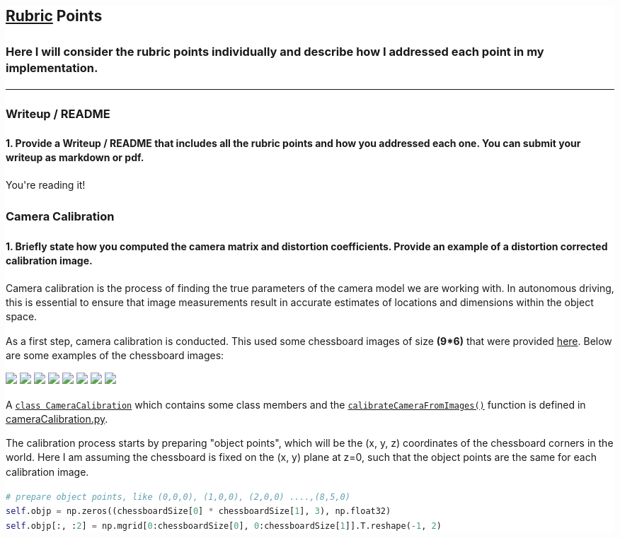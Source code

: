 [//]: # (Image References)

[image1]: ./examples/undistort_output.png "Undistorted"
[image2]: ./test_images/test1.jpg "Road Transformed"
[image3]: ./examples/binary_combo_example.jpg "Binary Example"
[image4]: ./examples/warped_straight_lines.jpg "Warp Example"
[image5]: ./examples/color_fit_lines.jpg "Fit Visual"
[image6]: ./examples/example_output.jpg "Output"
[video1]: ./project_video.mp4 "Video"

[camera_cal_input]: ./camera_cal/calibration2.jpg "Chessboard Input"
[camera_cal_corners]: ./output_images/camera_cal_corners/calibration2_corners.jpg "Chessboard Corners"
[camera_cal_undistorted]: ./output_images/camera_cal_undistorted/calibration2_undistorted.jpg "Chessboard Undistorted"

[test_image_input]: ./test_images/test2.jpg
[test_image_undistorted]: ./output_images/test_images_undistorted/test2_undistorted.jpg
[test_image_gradx]: ./output_images/test_images_gradx/test2_gradx.jpg
[test_image_grady]: ./output_images/test_images_grady/test2_grady.jpg
[test_image_mag_binary]: ./output_images/test_images_mag_binary/test2_mag_binary.jpg
[test_image_dir_binary]: ./output_images/test_images_dir_binary/test2_dir_binary.jpg
[test_image_h_binary]: ./output_images/test_images_h_binary/test2_h_binary.jpg
[test_image_l_binary]: ./output_images/test_images_l_binary/test2_l_binary.jpg
[test_image_s_binary]: ./output_images/test_images_s_binary/test2_s_binary.jpg
[test_image__h_binary]: ./output_images/test_images__h_binary/test2__h_binary.jpg
[test_image__s_binary]: ./output_images/test_images__s_binary/test2__s_binary.jpg
[test_image__v_binary]: ./output_images/test_images__v_binary/test2__v_binary.jpg
[test_image_combined]: ./output_images/test_images_combined/test2_combined.jpg
[test_image_perspective]: ./output_images/test_images_perspective/test2_perspective.jpg
[test_image_undistorted_perspective]: ./output_images/test_images_undistorted_perspective/test2_undistorted_perspective.jpg
[test_image_lanes]: ./output_images/test_images_lanes/test2_lanes.jpg
[test_image_windows]: ./output_images/test_images_windows/test2_windows.jpg
[test_image_windows_2]: ./output_images/test_images_windows/test2_copy_windows.jpg
[test_image_windows_fit]: ./output_images/test_images_windows_fit/test2_windows_fit.jpg
[test_image_histogram]: ./output_images/test_images_histogram/test2_histogram.jpg
[side_by_side_straight]: ./output_images/test_images_perpSide_undistorted/straight_lines1_perpSide_undistorted.jpg
[side_by_side_straight_combined]: ./output_images/test_images_perpSide_combined/straight_lines1_perpSide_combined.jpg
[side_by_side_curved]: ./output_images/test_images_perpSide_undistorted/test2_perpSide_undistorted.jpg
[side_by_side_curved_combined]: ./output_images/test_images_perpSide_combined/test2_perpSide_combined.jpg
[project_video]: ./output_videos/project_video_output.gif
[challenge_video]: ./output_videos/challenge_video_output.gif
[harder_challenge_video]: ./output_videos/harder_challenge_video_output.gif

[project_video_debug]: ./output_videos/project_video_output_debug.gif
[challenge_video_debug]: ./output_videos/challenge_video_output_debug.gif
[harder_challenge_video_debug]: ./output_videos/harder_challenge_video_output_debug.gif


## [Rubric](https://review.udacity.com/#!/rubrics/571/view) Points

### Here I will consider the rubric points individually and describe how I addressed each point in my implementation.

---

### Writeup / README

#### 1. Provide a Writeup / README that includes all the rubric points and how you addressed each one.  You can submit your writeup as markdown or pdf.

You're reading it!

### Camera Calibration

#### 1. Briefly state how you computed the camera matrix and distortion coefficients. Provide an example of a distortion corrected calibration image.

Camera calibration is the process of finding the true parameters of the camera model we are working with. In autonomous driving, this is essential to ensure that image measurements result in accurate estimates of locations and dimensions within the object space.

As a first step, camera calibration is conducted. This used some chessboard images of size <strong>(9*6)</strong> that were provided [here](https://github.com/mhusseinsh/CarND-Advanced-Lane-Lines/tree/master/camera_cal). Below are some examples of the chessboard images:

<img src="./camera_cal/calibration6.jpg" width="200"/> <img src="./camera_cal/calibration7.jpg" width="200"/>  <img src="./camera_cal/calibration8.jpg" width="200"/> <img src="./camera_cal/calibration9.jpg" width="200"/> <img src="./camera_cal/calibration10.jpg" width="200"/>  <img src="./camera_cal/calibration11.jpg" width="200"/> <img src="./camera_cal/calibration12.jpg" width="200"/> <img src="./camera_cal/calibration13.jpg" width="200"/> 


A [`class CameraCalibration`](https://github.com/mhusseinsh/CarND-Advanced-Lane-Lines/blob/d1a0097700b232b67bba15b278791e643ab9ec9a/src/cameraCalibration.py#L11) which contains some class members and the [`calibrateCameraFromImages()`](https://github.com/mhusseinsh/CarND-Advanced-Lane-Lines/blob/d1a0097700b232b67bba15b278791e643ab9ec9a/src/cameraCalibration.py#L35) function is defined in [cameraCalibration.py](https://github.com/mhusseinsh/CarND-Advanced-Lane-Lines/blob/master/src/cameraCalibration.py).

The calibration process starts by preparing "object points", which will be the (x, y, z) coordinates of the chessboard corners in the world. Here I am assuming the chessboard is fixed on the (x, y) plane at z=0, such that the object points are the same for each calibration image. 
```python
# prepare object points, like (0,0,0), (1,0,0), (2,0,0) ....,(8,5,0)
self.objp = np.zeros((chessboardSize[0] * chessboardSize[1], 3), np.float32)
self.objp[:, :2] = np.mgrid[0:chessboardSize[0], 0:chessboardSize[1]].T.reshape(-1, 2)
```